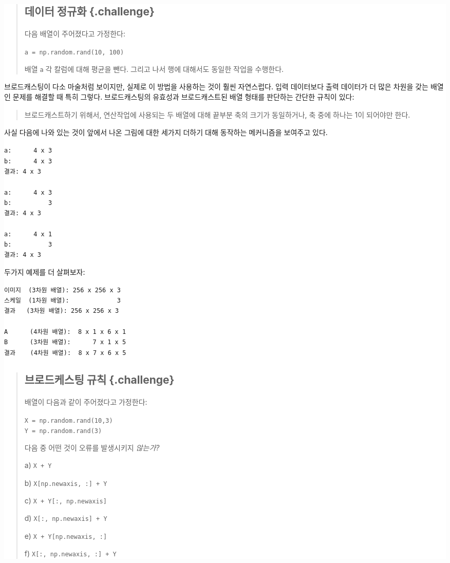 > ## 데이터 정규화 {.challenge}
>
> 다음 배열이 주어졌다고 가정한다:
>
> ```
> a = np.random.rand(10, 100) 
> ```
> 
> 배열 `a` 각 칼럼에 대해 평균을 뺀다. 그리고 나서 행에 대해서도 동일한 작업을 수행한다.

브로드캐스팅이 다소 마술처럼 보이지만, 실제로 이 방법을 사용하는 것이 훨씬 자연스럽다. 입력 데이터보다 출력 데이터가 
더 많은 차원을 갖는 배열인 문제를 해결할 때 특히 그렇다.
브로드캐스팅의 유효성과 브로드캐스트된 배열 형태를 판단하는 간단한 규칙이 있다:

> 브로드캐스트하기 위해서, 연산작업에 사용되는 두 배열에 대해 끝부분 축의 크기가 동일하거나, 축 중에 하나는 1이 되어야만 한다.

사실 다음에 나와 있는 것이 앞에서 나온 그림에 대한 세가지 더하기 대해 동작하는 메커니즘을 보여주고 있다.

```
a:      4 x 3 
b:      4 x 3
결과: 4 x 3

a:      4 x 3
b:          3
결과: 4 x 3

a:      4 x 1
b:          3
결과: 4 x 3
```

두가지 예제를 더 살펴보자:

```
이미지  (3차원 배열): 256 x 256 x 3
스케일  (1차원 배열):             3
결과   (3차원 배열): 256 x 256 x 3

A      (4차원 배열):  8 x 1 x 6 x 1
B      (3차원 배열):      7 x 1 x 5
결과    (4차원 배열):  8 x 7 x 6 x 5
```

> ## 브로드케스팅 규칙 {.challenge}
> 
> 배열이 다음과 같이 주어졌다고 가정한다:
>
> ```
> X = np.random.rand(10,3)
> Y = np.random.rand(3)
> ```
> 
> 다음 중 어떤 것이 오류를 발생시키지 *않는가?*
> 
> a) `X + Y`
> 
> b) `X[np.newaxis, :] + Y`
> 
> c) `X + Y[:, np.newaxis]`
> 
> d) `X[:, np.newaxis] + Y`
> 
> e) `X + Y[np.newaxis, :]`
>
> f) `X[:, np.newaxis, :] + Y`
> 